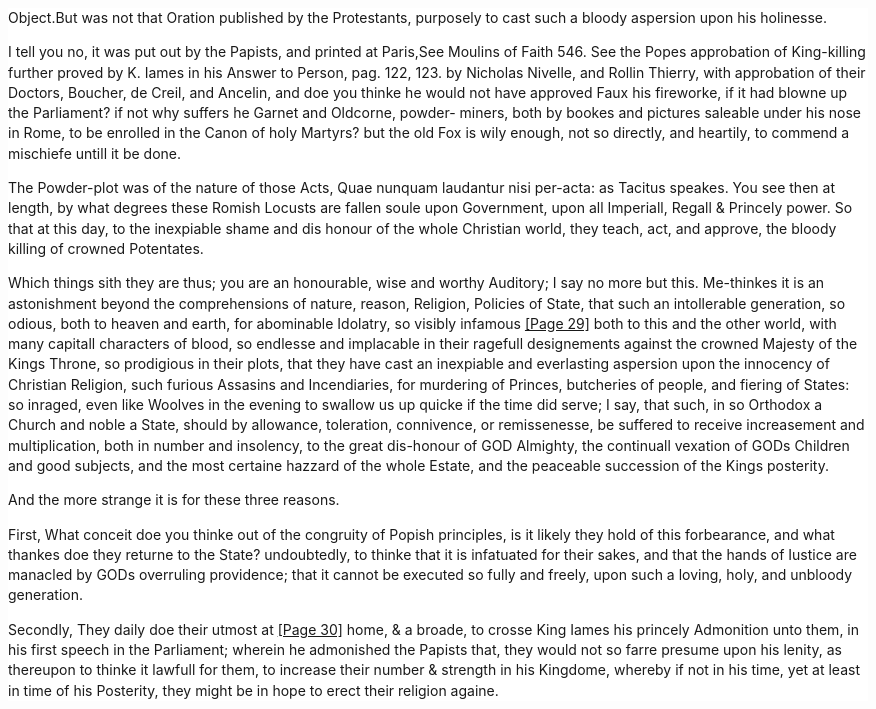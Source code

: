 Object.But was not that Oration published by the Protestants, purposely to
cast such a bloody asper­sion upon his holinesse.

I tell you no, it was put out by the Papists, and printed at Paris,See Moulins
of Faith 546. See the Popes approbation of King-kil­ling further proved by K.
Iames in his Answer to Per­son, pag. 122, 123. by Nicholas Nivelle, and Rollin
Thierry, with approbation of their Doctors, Boucher, de Creil, and Ancelin,
and doe you thinke he would not have approved Faux his fire­worke, if it had
blowne up the Parliament? if not why suffers he Garnet and Oldcorne, powder-
mi­ners, both by bookes and pictures saleable under his nose in Rome, to be
enrolled in the Canon of holy Martyrs? but the old Fox is wily enough, not so
directly, and heartily, to commend a mis­chiefe untill it be done.

The Powder-plot was of the nature of those Acts, Quae nunquam laudantur nisi
per-acta: as Ta­citus speakes. You see then at length, by what de­grees these
Romish Locusts are fallen soule upon Government, upon all Imperiall, Regall &
Prince­ly power. So that at this day, to the inexpiable shame and dis honour
of the whole Christian world, they teach, act, and approve, the bloody killing
of crowned Potentates.

Which things sith they are thus; you are an honourable, wise and worthy
Auditory; I say no more but this. Me-thinkes it is an astonishment beyond the
comprehensions of nature, reason, Religion, Policies of State, that such an
intolle­rable generation, so odious, both to heaven and earth, for abominable
Idolatry, so visibly infa­mous [[Page
29]](http://eebo.chadwyck.com/downloadtiff?vid=6599&page=18) both to this and
the other world, with many capitall characters of blood, so endlesse and
impla­cable in their ragefull designements against the crowned Majesty of the
Kings Throne, so prodi­gious in their plots, that they have cast an
inex­piable and everlasting aspersion upon the inno­cency of Christian
Religion, such furious Assa­sins and Incendiaries, for murdering of Princes,
butcheries of people, and fiering of States: so in­raged, even like Woolves in
the evening to swal­low us up quicke if the time did serve; I say, that such,
in so Orthodox a Church and noble a State, should by allowance, toleration,
connivence, or remissenesse, be suffered to receive increasement and
multiplication, both in number and insolen­cy, to the great dis-honour of GOD
Almighty, the continuall vexation of GODs Children and good subjects, and the
most certaine hazzard of the whole Estate, and the peaceable succession of the
Kings posterity.

And the more strange it is for these three rea­sons.

First, What conceit doe you thinke out of the congruity of Popish principles,
is it likely they hold of this forbearance, and what thankes doe they returne
to the State? undoubtedly, to thinke that it is infatuated for their sakes,
and that the hands of Iustice are manacled by GODs over­ruling providence;
that it cannot be executed so fully and freely, upon such a loving, holy, and
unbloody generation.

Secondly, They daily doe their utmost at [[Page
30]](http://eebo.chadwyck.com/downloadtiff?vid=6599&page=19) home, & a broade,
to crosse King Iames his prince­ly Admonition unto them, in his first speech
in the Parliament; wherein he admonished the Pa­pists that, they would not so
farre presume upon his lenity, as thereupon to thinke it lawfull for them, to
increase their number & strength in his Kingdome, whereby if not in his time,
yet at least in time of his Posterity, they might be in hope to erect their
religion againe.
